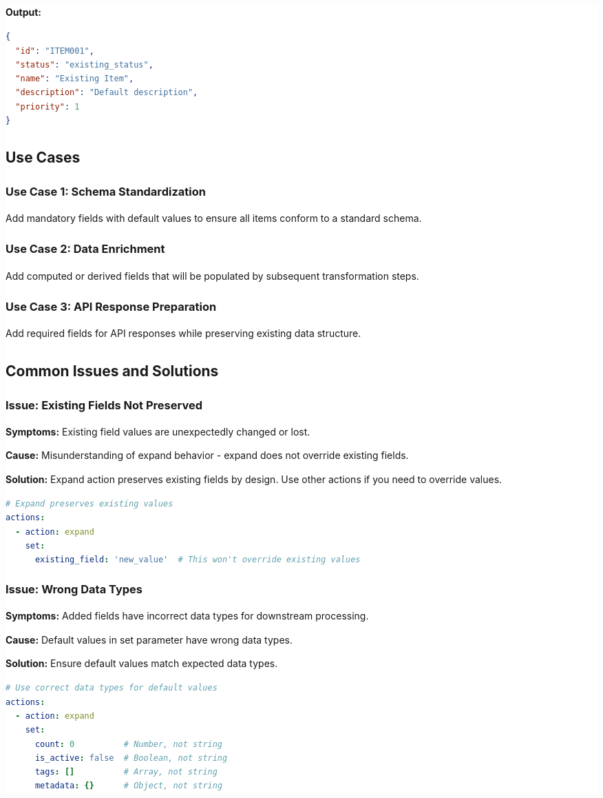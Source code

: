 **Output:**
```json
{
  "id": "ITEM001",
  "status": "existing_status",
  "name": "Existing Item",
  "description": "Default description",
  "priority": 1
}
```

## Use Cases

### Use Case 1: Schema Standardization
Add mandatory fields with default values to ensure all items conform to a standard schema.

### Use Case 2: Data Enrichment
Add computed or derived fields that will be populated by subsequent transformation steps.

### Use Case 3: API Response Preparation
Add required fields for API responses while preserving existing data structure.

## Common Issues and Solutions

### Issue: Existing Fields Not Preserved

**Symptoms:** Existing field values are unexpectedly changed or lost.

**Cause:** Misunderstanding of expand behavior - expand does not override existing fields.

**Solution:** Expand action preserves existing fields by design. Use other actions if you need to override values.

```yaml
# Expand preserves existing values
actions:
  - action: expand
    set:
      existing_field: 'new_value'  # This won't override existing values
```

### Issue: Wrong Data Types

**Symptoms:** Added fields have incorrect data types for downstream processing.

**Cause:** Default values in set parameter have wrong data types.

**Solution:** Ensure default values match expected data types.

```yaml
# Use correct data types for default values
actions:
  - action: expand
    set:
      count: 0          # Number, not string
      is_active: false  # Boolean, not string
      tags: []          # Array, not string
      metadata: {}      # Object, not string
```

